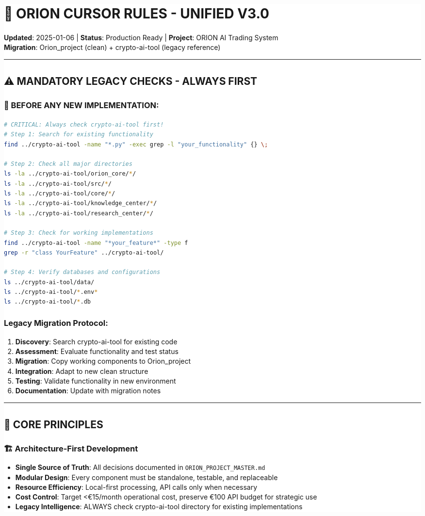 # 🚀 ORION CURSOR RULES - UNIFIED V3.0
**Updated**: 2025-01-06 | **Status**: Production Ready | **Project**: ORION AI Trading System  
**Migration**: Orion_project (clean) + crypto-ai-tool (legacy reference)

---

## ⚠️ MANDATORY LEGACY CHECKS - ALWAYS FIRST

### **🚨 BEFORE ANY NEW IMPLEMENTATION:**
```bash
# CRITICAL: Always check crypto-ai-tool first!
# Step 1: Search for existing functionality
find ../crypto-ai-tool -name "*.py" -exec grep -l "your_functionality" {} \;

# Step 2: Check all major directories  
ls -la ../crypto-ai-tool/orion_core/*/
ls -la ../crypto-ai-tool/src/*/
ls -la ../crypto-ai-tool/core/*/
ls -la ../crypto-ai-tool/knowledge_center/*/
ls -la ../crypto-ai-tool/research_center/*/

# Step 3: Check for working implementations
find ../crypto-ai-tool -name "*your_feature*" -type f
grep -r "class YourFeature" ../crypto-ai-tool/

# Step 4: Verify databases and configurations
ls ../crypto-ai-tool/data/
ls ../crypto-ai-tool/*.env*
ls ../crypto-ai-tool/*.db
```

### **Legacy Migration Protocol:**
1. **Discovery**: Search crypto-ai-tool for existing code
2. **Assessment**: Evaluate functionality and test status  
3. **Migration**: Copy working components to Orion_project
4. **Integration**: Adapt to new clean structure
5. **Testing**: Validate functionality in new environment
6. **Documentation**: Update with migration notes

---

## 🎯 CORE PRINCIPLES

### **🏗️ Architecture-First Development**
- **Single Source of Truth**: All decisions documented in `ORION_PROJECT_MASTER.md`
- **Modular Design**: Every component must be standalone, testable, and replaceable
- **Resource Efficiency**: Local-first processing, API calls only when necessary
- **Cost Control**: Target <€15/month operational cost, preserve €100 API budget for strategic use
- **Legacy Intelligence**: ALWAYS check crypto-ai-tool directory for existing implementations
